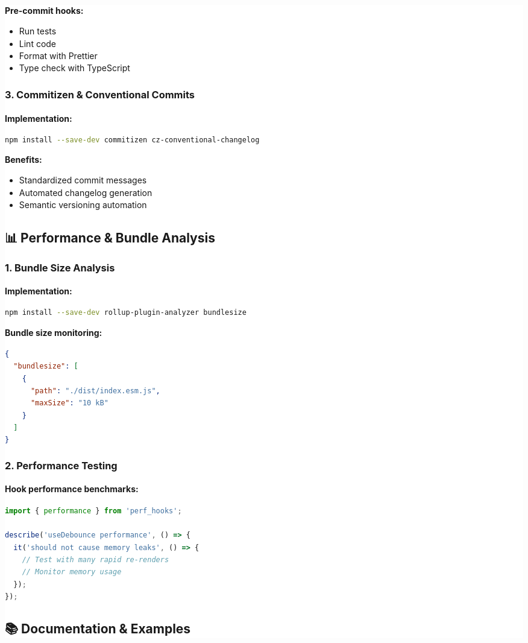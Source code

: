**Pre-commit hooks:**
- Run tests
- Lint code
- Format with Prettier
- Type check with TypeScript

### 3. Commitizen & Conventional Commits

**Implementation:**
```bash
npm install --save-dev commitizen cz-conventional-changelog
```

**Benefits:**
- Standardized commit messages
- Automated changelog generation
- Semantic versioning automation

## 📊 Performance & Bundle Analysis

### 1. Bundle Size Analysis

**Implementation:**
```bash
npm install --save-dev rollup-plugin-analyzer bundlesize
```

**Bundle size monitoring:**
```json
{
  "bundlesize": [
    {
      "path": "./dist/index.esm.js",
      "maxSize": "10 kB"
    }
  ]
}
```

### 2. Performance Testing

**Hook performance benchmarks:**
```typescript
import { performance } from 'perf_hooks';

describe('useDebounce performance', () => {
  it('should not cause memory leaks', () => {
    // Test with many rapid re-renders
    // Monitor memory usage
  });
});
```

## 📚 Documentation & Examples
